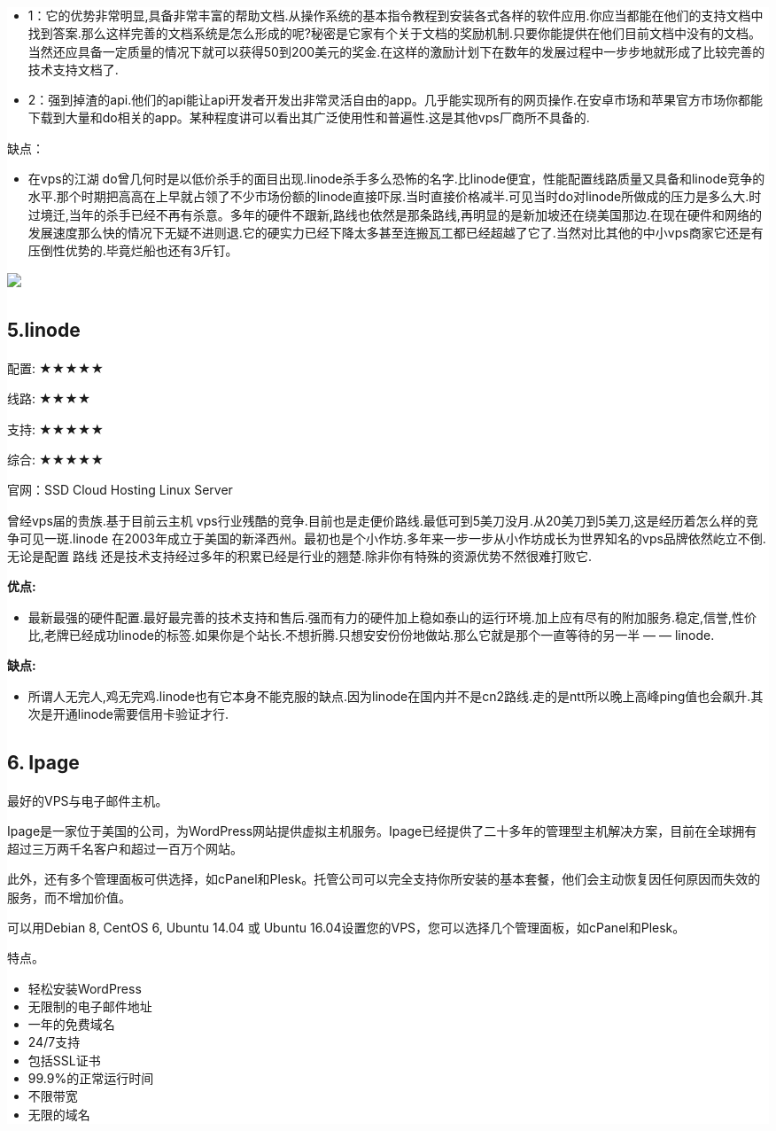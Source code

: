 +   1：它的优势非常明显,具备非常丰富的帮助文档.从操作系统的基本指令教程到安装各式各样的软件应用.你应当都能在他们的支持文档中找到答案.那么这样完善的文档系统是怎么形成的呢?秘密是它家有个关于文档的奖励机制.只要你能提供在他们目前文档中没有的文档。当然还应具备一定质量的情况下就可以获得50到200美元的奖金.在这样的激励计划下在数年的发展过程中一步步地就形成了比较完善的技术支持文档了.
    
+   2：强到掉渣的api.他们的api能让api开发者开发出非常灵活自由的app。几乎能实现所有的网页操作.在安卓市场和苹果官方市场你都能下载到大量和do相关的app。某种程度讲可以看出其广泛使用性和普遍性.这是其他vps厂商所不具备的.
    

缺点：

+   在vps的江湖 do曾几何时是以低价杀手的面目出现.linode杀手多么恐怖的名字.比linode便宜，性能配置线路质量又具备和linode竞争的水平.那个时期把高高在上早就占领了不少市场份额的linode直接吓尿.当时直接价格减半.可见当时do对linode所做成的压力是多么大.时过境迁,当年的杀手已经不再有杀意。多年的硬件不跟新,路线也依然是那条路线,再明显的是新加坡还在绕美国那边.在现在硬件和网络的发展速度那么快的情况下无疑不进则退.它的硬实力已经下降太多甚至连搬瓦工都已经超越了它了.当然对比其他的中小vps商家它还是有压倒性优势的.毕竟烂船也还有3斤钉。
    

![](https://lh5.googleusercontent.com/XzVolCzP1HpjkkQ128t3_TxmCZJfFQPK3hNPcnTsS5hk7p75ScmPvtvhvjOaY6RViQUJ-Fk72Z8YLxG6deVTQeIS3rmjtknVgmnpVZ1kcxxvpBbQ=w1280)

## 5.linode

配置: ★★★★★

线路: ★★★★

支持: ★★★★★

综合: ★★★★★

官网：SSD Cloud Hosting Linux Server

曾经vps届的贵族.基于目前云主机 vps行业残酷的竞争.目前也是走便价路线.最低可到5美刀没月.从20美刀到5美刀,这是经历着怎么样的竞争可见一斑.linode 在2003年成立于美国的新泽西州。最初也是个小作坊.多年来一步一步从小作坊成长为世界知名的vps品牌依然屹立不倒.无论是配置 路线 还是技术支持经过多年的积累已经是行业的翘楚.除非你有特殊的资源优势不然很难打败它.

**优点:**

+   最新最强的硬件配置.最好最完善的技术支持和售后.强而有力的硬件加上稳如泰山的运行环境.加上应有尽有的附加服务.稳定,信誉,性价比,老牌已经成功linode的标签.如果你是个站长.不想折腾.只想安安份份地做站.那么它就是那个一直等待的另一半 — — linode.
    

**缺点:**

+   所谓人无完人,鸡无完鸡.linode也有它本身不能克服的缺点.因为linode在国内并不是cn2路线.走的是ntt所以晚上高峰ping值也会飙升.其次是开通linode需要信用卡验证才行.

## 6\. Ipage

最好的VPS与电子邮件主机。

Ipage是一家位于美国的公司，为WordPress网站提供虚拟主机服务。Ipage已经提供了二十多年的管理型主机解决方案，目前在全球拥有超过三万两千名客户和超过一百万个网站。

此外，还有多个管理面板可供选择，如cPanel和Plesk。托管公司可以完全支持你所安装的基本套餐，他们会主动恢复因任何原因而失效的服务，而不增加价值。

可以用Debian 8, CentOS 6, Ubuntu 14.04 或 Ubuntu 16.04设置您的VPS，您可以选择几个管理面板，如cPanel和Plesk。

特点。

- 轻松安装WordPress
- 无限制的电子邮件地址
- 一年的免费域名
- 24/7支持
- 包括SSL证书
- 99.9%的正常运行时间
- 不限带宽
- 无限的域名
